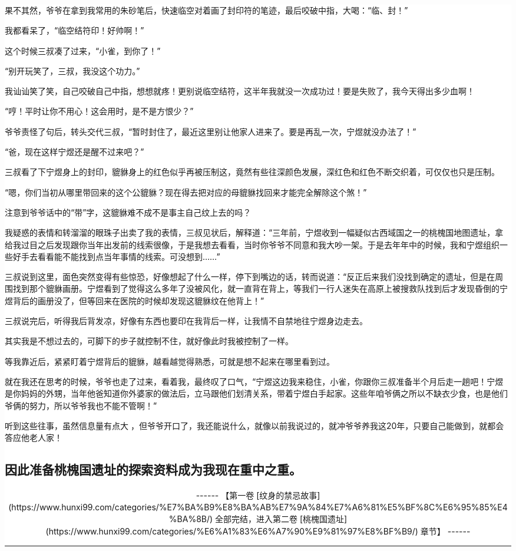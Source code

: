果不其然，爷爷在拿到我常用的朱砂笔后，快速临空对着画了封印符的笔迹，最后咬破中指，大喝：“临、封！”

我都看呆了，“临空结符印！好帅啊！”

这个时候三叔凑了过来，“小雀，到你了！”

“别开玩笑了，三叔，我没这个功力。”

我讪讪笑了笑，自己咬破自己中指，想想就疼！更别说临空结符，这半年我就没一次成功过！要是失败了，我今天得出多少血啊！

“哼！平时让你不用心！这会用时，是不是方恨少？”

爷爷责怪了句后，转头交代三叔，“暂时封住了，最近这里别让他家人进来了。要是再乱一次，宁煜就没办法了！”

“爸，现在这样宁煜还是醒不过来吧？”

三叔看了下宁煜身上的封印，貔貅身上的红色似乎再被压制这，竟然有些往深颜色发展，深红色和红色不断交织着，可仅仅也只是压制。

“嗯，你们当初从哪里带回来的这个公貔貅？现在得去把对应的母貔貅找回来才能完全解除这个煞！”

注意到爷爷话中的“带”字，这貔貅难不成不是事主自己纹上去的吗？

我疑惑的表情和转溜溜的眼珠子出卖了我的表情，三叔见状后，解释道：“三年前，宁煜收到一幅疑似古西域国之一的桃槐国地图遗址，拿给我过目之后发现跟你当年出发前的线索很像，于是我想去看看，当时你爷爷不同意和我大吵一架。于是去年年中的时候，我和宁煜组织一些好手去看看能不能找到点当年事情的线索。可没想到……”

三叔说到这里，面色突然变得有些惊恐，好像想起了什么一样，停下到嘴边的话，转而说道：“反正后来我们没找到确定的遗址，但是在周围找到那个貔貅画册。宁煜看到了觉得这么多年了没被风化，就一直背在背上，等我们一行人迷失在高原上被搜救队找到后才发现昏倒的宁煜背后的画册没了，但等回来在医院的时候却发现这貔貅纹在他背上！”

三叔说完后，听得我后背发凉，好像有东西也要印在我背后一样，让我情不自禁地往宁煜身边走去。

其实我是不想过去的，可脚下的步子就控制不住，就好像此时我被控制了一样。

等我靠近后，紧紧盯着宁煜背后的貔貅，越看越觉得熟悉，可就是想不起来在哪里看到过。

就在我还在思考的时候，爷爷也走了过来，看着我，最终叹了口气，“宁煜这边我来稳住，小雀，你跟你三叔准备半个月后走一趟吧！宁煜是你妈妈的外甥，当年他爸知道你外婆家的做法后，立马跟他们划清关系，带着宁煜白手起家。这些年咱爷俩之所以不缺衣少食，也是他们爷俩的努力，所以爷爷我也不能不管啊！”

听到这些往事，虽然信息量有点大 ，但爷爷开口了，我还能说什么，就像以前我说过的，就冲爷爷养我这20年，只要自己能做到，就都会答应他老人家！

因此准备桃槐国遗址的探索资料成为我现在重中之重。
---

<center> ------ 【第一卷 [纹身的禁忌故事](https://www.hunxi99.com/categories/%E7%BA%B9%E8%BA%AB%E7%9A%84%E7%A6%81%E5%BF%8C%E6%95%85%E4%BA%8B/) 全部完结，进入第二卷 [桃槐国遗址](https://www.hunxi99.com/categories/%E6%A1%83%E6%A7%90%E9%81%97%E8%BF%B9/) 章节】 ------ </center>

---
